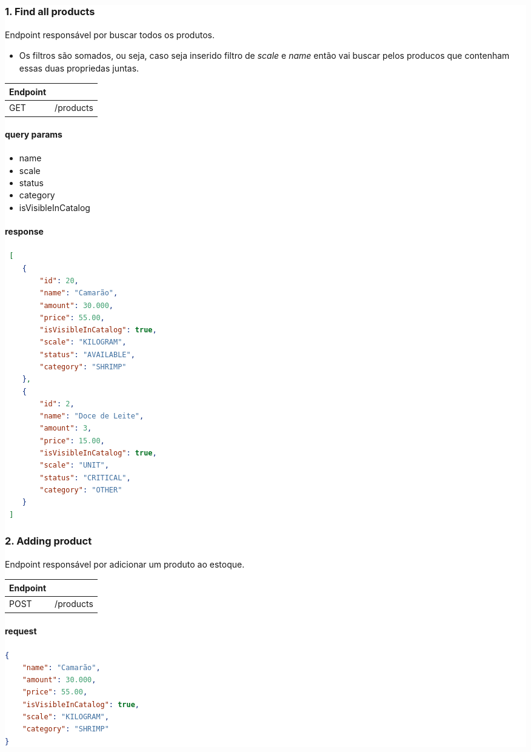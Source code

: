 ### 1. Find all products

Endpoint responsável por buscar todos os produtos.
- Os filtros são somados, ou seja, caso seja inserido filtro de  _scale_ e _name_ então vai buscar pelos producos que contenham essas duas propriedas juntas.

|Endpoint||
|----|---:|
|GET|/products|

#### **query params**
* name
* scale
* status
* category
* isVisibleInCatalog

#### **response**
~~~json
 [
    {
        "id": 20,
        "name": "Camarão",
        "amount": 30.000,
        "price": 55.00,
        "isVisibleInCatalog": true,
        "scale": "KILOGRAM",
        "status": "AVAILABLE",
        "category": "SHRIMP"
    },
    {
        "id": 2,
        "name": "Doce de Leite",
        "amount": 3,
        "price": 15.00,
        "isVisibleInCatalog": true,
        "scale": "UNIT",
        "status": "CRITICAL",
        "category": "OTHER"
    }
 ] 
~~~

### 2. Adding product 

Endpoint responsável por adicionar um produto ao estoque.

|Endpoint||
|----|---:|
|POST|/products|

#### **request**
~~~json
{
    "name": "Camarão",
    "amount": 30.000,
    "price": 55.00,
    "isVisibleInCatalog": true,
    "scale": "KILOGRAM",
    "category": "SHRIMP"
}
~~~
